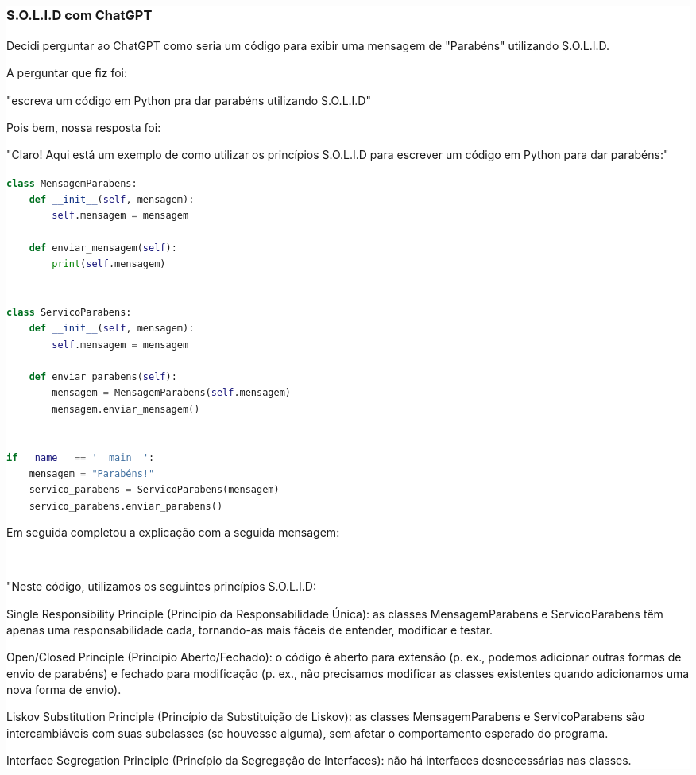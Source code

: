 ### S.O.L.I.D com ChatGPT

Decidi perguntar ao ChatGPT como seria um código para exibir uma mensagem de "Parabéns" utilizando S.O.L.I.D.

A perguntar que fiz foi:

"escreva um código em Python pra dar parabéns utilizando S.O.L.I.D"

Pois bem, nossa resposta foi: 

"Claro! Aqui está um exemplo de como utilizar os princípios S.O.L.I.D para escrever um código em Python para dar parabéns:"

```python
class MensagemParabens:
    def __init__(self, mensagem):
        self.mensagem = mensagem

    def enviar_mensagem(self):
        print(self.mensagem)


class ServicoParabens:
    def __init__(self, mensagem):
        self.mensagem = mensagem

    def enviar_parabens(self):
        mensagem = MensagemParabens(self.mensagem)
        mensagem.enviar_mensagem()


if __name__ == '__main__':
    mensagem = "Parabéns!"
    servico_parabens = ServicoParabens(mensagem)
    servico_parabens.enviar_parabens()
```

Em seguida completou a explicação com a seguida mensagem:

<br>

"Neste código, utilizamos os seguintes princípios S.O.L.I.D:

Single Responsibility Principle (Princípio da Responsabilidade Única): as classes MensagemParabens e ServicoParabens têm apenas uma responsabilidade cada, tornando-as mais fáceis de entender, modificar e testar.

Open/Closed Principle (Princípio Aberto/Fechado): o código é aberto para extensão (p. ex., podemos adicionar outras formas de envio de parabéns) e fechado para modificação (p. ex., não precisamos modificar as classes existentes quando adicionamos uma nova forma de envio).

Liskov Substitution Principle (Princípio da Substituição de Liskov): as classes MensagemParabens e ServicoParabens são intercambiáveis com suas subclasses (se houvesse alguma), sem afetar o comportamento esperado do programa.

Interface Segregation Principle (Princípio da Segregação de Interfaces): não há interfaces desnecessárias nas classes.
